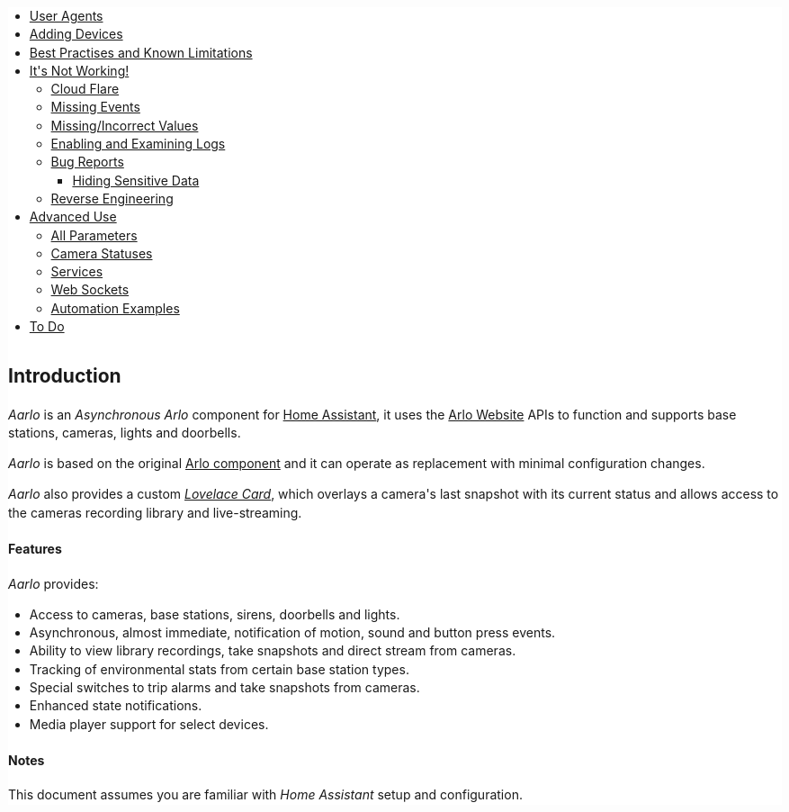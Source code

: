    - [User Agents](#other-user-agents)
   - [Adding Devices](#other-adding)
   - [Best Practises and Known Limitations](#other-best)
- [It's Not Working!](#notworking)
   - [Cloud Flare](#notworking-cloudflare)
   - [Missing Events](#notworking-missing-events)
   - [Missing/Incorrect Values](#notworking-missing-values)
   - [Enabling and Examining Logs](#notworking-debug)
   - [Bug Reports](#notworking-bug-reports)
     - [Hiding Sensitive Data](#notworking-sensitive)
   - [Reverse Engineering](#notworking-browser)
- [Advanced Use](#advanced)
   - [All Parameters](#advanced-parameters)
   - [Camera Statuses](#advanced-statuses)
   - [Services](#advanced-services)
   - [Web Sockets](#advanced-websockets)
   - [Automation Examples](#advanced-automations)
- [To Do](#to-do)


<a name="introduction"></a>
## Introduction
_Aarlo_ is an _Asynchronous Arlo_ component for [Home
Assistant](https://www.home-assistant.io/), it uses the [Arlo
Website](https://my.arlo.com/#/cameras) APIs to function and supports base
stations, cameras, lights and doorbells.

_Aarlo_ is based on the original [Arlo
component](https://www.home-assistant.io/integrations/arlo/) and it can
operate as replacement with minimal configuration changes.

_Aarlo_ also provides a custom [_Lovelace
Card_](https://github.com/twrecked/lovelace-hass-aarlo), which overlays a
camera's last snapshot with its current status and allows access to the
cameras recording library and live-streaming.

<a name="introduction-features"></a>
#### Features

_Aarlo_ provides:
- Access to cameras, base stations, sirens, doorbells and lights.
- Asynchronous, almost immediate, notification of motion, sound and button
  press events.
- Ability to view library recordings, take snapshots and direct stream from
  cameras.
- Tracking of environmental stats from certain base station types.
- Special switches to trip alarms and take snapshots from cameras.
- Enhanced state notifications.
- Media player support for select devices.

<a name="introduction-notes"></a>
#### Notes
This document assumes you are familiar with _Home Assistant_ setup and
configuration.
